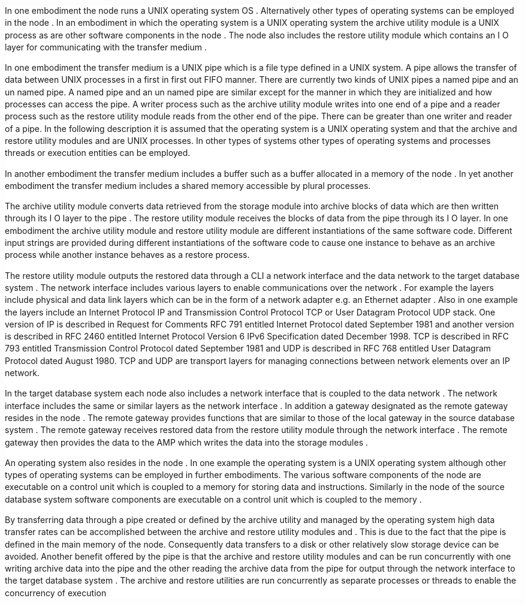 In one embodiment the node runs a UNIX operating system OS . Alternatively other types of operating systems can be employed in the node . In an embodiment in which the operating system is a UNIX operating system the archive utility module is a UNIX process as are other software components in the node . The node also includes the restore utility module which contains an I O layer for communicating with the transfer medium .

In one embodiment the transfer medium is a UNIX pipe which is a file type defined in a UNIX system. A pipe allows the transfer of data between UNIX processes in a first in first out FIFO manner. There are currently two kinds of UNIX pipes a named pipe and an un named pipe. A named pipe and an un named pipe are similar except for the manner in which they are initialized and how processes can access the pipe. A writer process such as the archive utility module writes into one end of a pipe and a reader process such as the restore utility module reads from the other end of the pipe. There can be greater than one writer and reader of a pipe. In the following description it is assumed that the operating system is a UNIX operating system and that the archive and restore utility modules and are UNIX processes. In other types of systems other types of operating systems and processes threads or execution entities can be employed.

In another embodiment the transfer medium includes a buffer such as a buffer allocated in a memory of the node . In yet another embodiment the transfer medium includes a shared memory accessible by plural processes.

The archive utility module converts data retrieved from the storage module into archive blocks of data which are then written through its I O layer to the pipe . The restore utility module receives the blocks of data from the pipe through its I O layer. In one embodiment the archive utility module and restore utility module are different instantiations of the same software code. Different input strings are provided during different instantiations of the software code to cause one instance to behave as an archive process while another instance behaves as a restore process.

The restore utility module outputs the restored data through a CLI a network interface and the data network to the target database system . The network interface includes various layers to enable communications over the network . For example the layers include physical and data link layers which can be in the form of a network adapter e.g. an Ethernet adapter . Also in one example the layers include an Internet Protocol IP and Transmission Control Protocol TCP or User Datagram Protocol UDP stack. One version of IP is described in Request for Comments RFC 791 entitled Internet Protocol dated September 1981 and another version is described in RFC 2460 entitled Internet Protocol Version 6 IPv6 Specification dated December 1998. TCP is described in RFC 793 entitled Transmission Control Protocol dated September 1981 and UDP is described in RFC 768 entitled User Datagram Protocol dated August 1980. TCP and UDP are transport layers for managing connections between network elements over an IP network.

In the target database system each node also includes a network interface that is coupled to the data network . The network interface includes the same or similar layers as the network interface . In addition a gateway designated as the remote gateway resides in the node . The remote gateway provides functions that are similar to those of the local gateway in the source database system . The remote gateway receives restored data from the restore utility module through the network interface . The remote gateway then provides the data to the AMP which writes the data into the storage modules .

An operating system also resides in the node . In one example the operating system is a UNIX operating system although other types of operating systems can be employed in further embodiments. The various software components of the node are executable on a control unit which is coupled to a memory for storing data and instructions. Similarly in the node of the source database system software components are executable on a control unit which is coupled to the memory .

By transferring data through a pipe created or defined by the archive utility and managed by the operating system high data transfer rates can be accomplished between the archive and restore utility modules and . This is due to the fact that the pipe is defined in the main memory of the node. Consequently data transfers to a disk or other relatively slow storage device can be avoided. Another benefit offered by the pipe is that the archive and restore utility modules and can be run concurrently with one writing archive data into the pipe and the other reading the archive data from the pipe for output through the network interface to the target database system . The archive and restore utilities are run concurrently as separate processes or threads to enable the concurrency of execution
